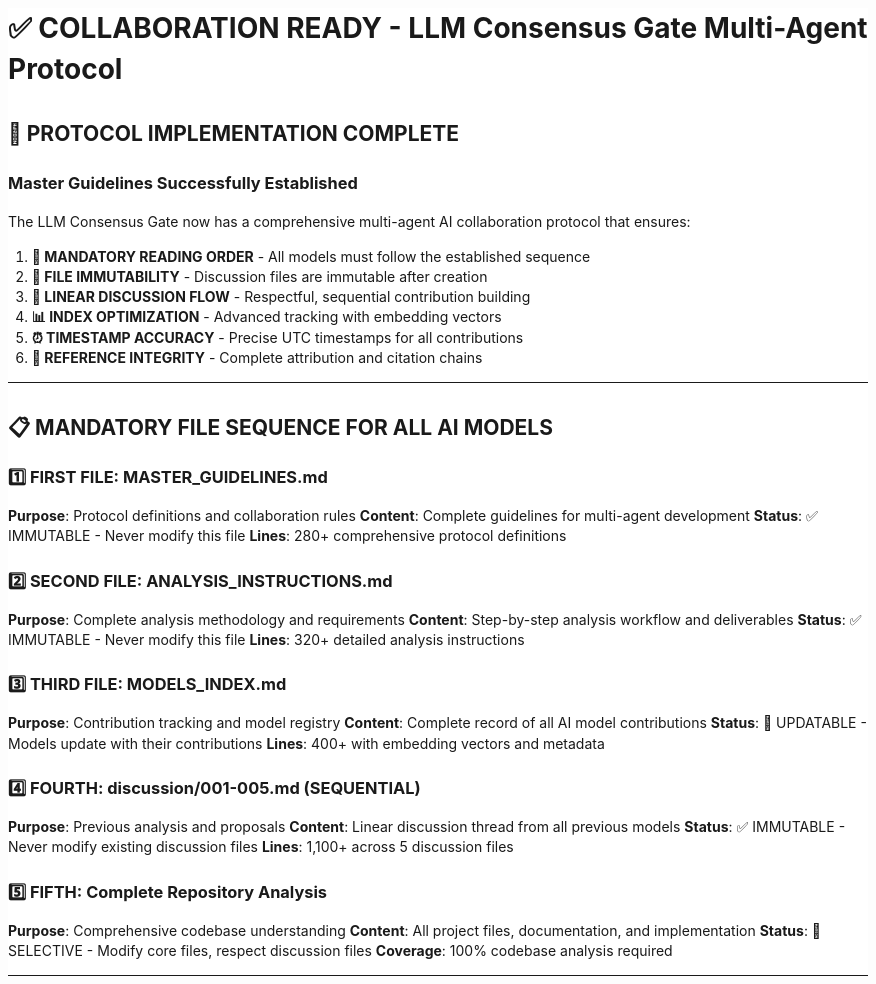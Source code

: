 # ✅ COLLABORATION READY - LLM Consensus Gate Multi-Agent Protocol

## 🎯 PROTOCOL IMPLEMENTATION COMPLETE

### Master Guidelines Successfully Established
The LLM Consensus Gate now has a comprehensive multi-agent AI collaboration protocol that ensures:

1. **📖 MANDATORY READING ORDER** - All models must follow the established sequence
2. **🚫 FILE IMMUTABILITY** - Discussion files are immutable after creation
3. **🔄 LINEAR DISCUSSION FLOW** - Respectful, sequential contribution building
4. **📊 INDEX OPTIMIZATION** - Advanced tracking with embedding vectors
5. **⏰ TIMESTAMP ACCURACY** - Precise UTC timestamps for all contributions
6. **🔗 REFERENCE INTEGRITY** - Complete attribution and citation chains

---

## 📋 MANDATORY FILE SEQUENCE FOR ALL AI MODELS

### 1️⃣ FIRST FILE: MASTER_GUIDELINES.md
**Purpose**: Protocol definitions and collaboration rules
**Content**: Complete guidelines for multi-agent development
**Status**: ✅ IMMUTABLE - Never modify this file
**Lines**: 280+ comprehensive protocol definitions

### 2️⃣ SECOND FILE: ANALYSIS_INSTRUCTIONS.md
**Purpose**: Complete analysis methodology and requirements
**Content**: Step-by-step analysis workflow and deliverables
**Status**: ✅ IMMUTABLE - Never modify this file
**Lines**: 320+ detailed analysis instructions

### 3️⃣ THIRD FILE: MODELS_INDEX.md
**Purpose**: Contribution tracking and model registry
**Content**: Complete record of all AI model contributions
**Status**: 🔄 UPDATABLE - Models update with their contributions
**Lines**: 400+ with embedding vectors and metadata

### 4️⃣ FOURTH: discussion/001-005.md (SEQUENTIAL)
**Purpose**: Previous analysis and proposals
**Content**: Linear discussion thread from all previous models
**Status**: ✅ IMMUTABLE - Never modify existing discussion files
**Lines**: 1,100+ across 5 discussion files

### 5️⃣ FIFTH: Complete Repository Analysis
**Purpose**: Comprehensive codebase understanding
**Content**: All project files, documentation, and implementation
**Status**: 🔄 SELECTIVE - Modify core files, respect discussion files
**Coverage**: 100% codebase analysis required

---
